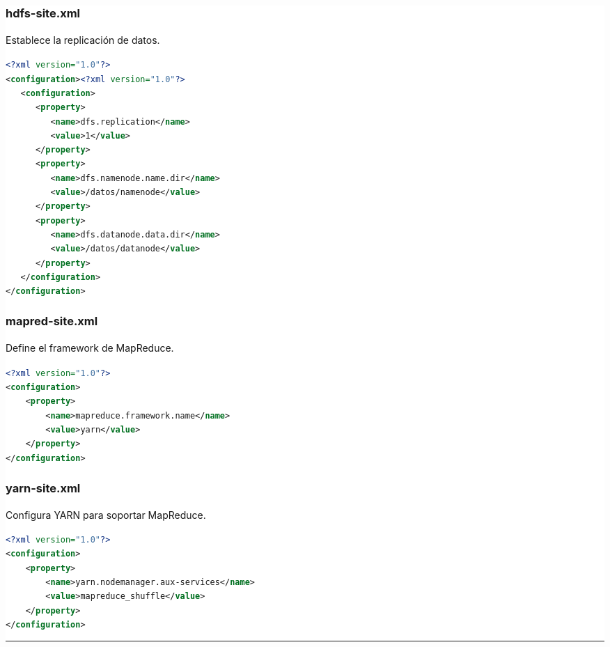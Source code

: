### **hdfs-site.xml**

Establece la replicación de datos.

```xml
<?xml version="1.0"?>
<configuration><?xml version="1.0"?>
   <configuration>
      <property>
         <name>dfs.replication</name>
         <value>1</value>
      </property>
      <property>
         <name>dfs.namenode.name.dir</name>
         <value>/datos/namenode</value>
      </property>
      <property>
         <name>dfs.datanode.data.dir</name>
         <value>/datos/datanode</value>
      </property>
   </configuration>
</configuration>
```

### **mapred-site.xml**

Define el framework de MapReduce.

```xml
<?xml version="1.0"?>
<configuration>
    <property>
        <name>mapreduce.framework.name</name>
        <value>yarn</value>
    </property>
</configuration>
```

### **yarn-site.xml**

Configura YARN para soportar MapReduce.

```xml
<?xml version="1.0"?>
<configuration>
    <property>
        <name>yarn.nodemanager.aux-services</name>
        <value>mapreduce_shuffle</value>
    </property>
</configuration>
```

---
